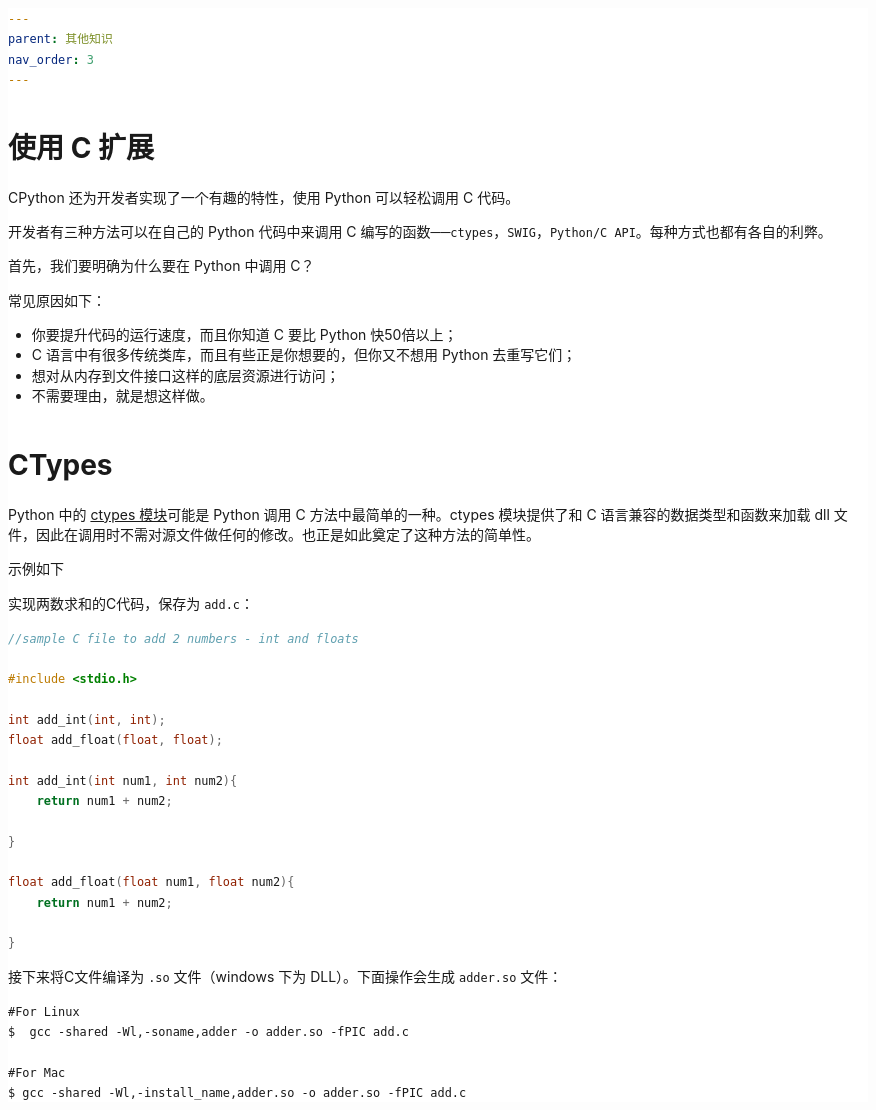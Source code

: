```yaml
---
parent: 其他知识
nav_order: 3
---
```



# 使用 C 扩展

CPython 还为开发者实现了一个有趣的特性，使用 Python 可以轻松调用 C 代码。

开发者有三种方法可以在自己的 Python 代码中来调用 C 编写的函数──```ctypes```，```SWIG```，```Python/C API```。每种方式也都有各自的利弊。

首先，我们要明确为什么要在 Python 中调用 C？

常见原因如下：

- 你要提升代码的运行速度，而且你知道 C 要比 Python 快50倍以上；
- C 语言中有很多传统类库，而且有些正是你想要的，但你又不想用 Python 去重写它们；
- 想对从内存到文件接口这样的底层资源进行访问；
- 不需要理由，就是想这样做。


# CTypes

Python 中的 [ctypes 模块](https://docs.python.org/2/library/ctypes.html)可能是 Python 调用 C 方法中最简单的一种。ctypes 模块提供了和 C 语言兼容的数据类型和函数来加载 dll 文件，因此在调用时不需对源文件做任何的修改。也正是如此奠定了这种方法的简单性。

示例如下

实现两数求和的C代码，保存为 ```add.c```：

```C
//sample C file to add 2 numbers - int and floats

#include <stdio.h>

int add_int(int, int);
float add_float(float, float);

int add_int(int num1, int num2){
    return num1 + num2;

}

float add_float(float num1, float num2){
    return num1 + num2;

}
```

接下来将C文件编译为 ```.so``` 文件（windows 下为 DLL）。下面操作会生成 ```adder.so``` 文件：

```Shell
#For Linux
$  gcc -shared -Wl,-soname,adder -o adder.so -fPIC add.c

#For Mac
$ gcc -shared -Wl,-install_name,adder.so -o adder.so -fPIC add.c

```
